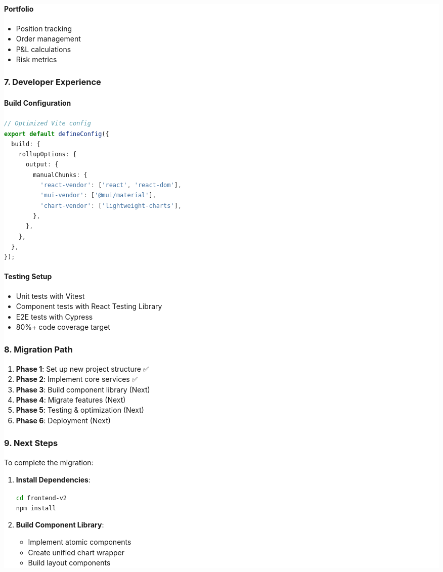 #### Portfolio
- Position tracking
- Order management
- P&L calculations
- Risk metrics

### 7. Developer Experience

#### Build Configuration
```typescript
// Optimized Vite config
export default defineConfig({
  build: {
    rollupOptions: {
      output: {
        manualChunks: {
          'react-vendor': ['react', 'react-dom'],
          'mui-vendor': ['@mui/material'],
          'chart-vendor': ['lightweight-charts'],
        },
      },
    },
  },
});
```

#### Testing Setup
- Unit tests with Vitest
- Component tests with React Testing Library
- E2E tests with Cypress
- 80%+ code coverage target

### 8. Migration Path

1. **Phase 1**: Set up new project structure ✅
2. **Phase 2**: Implement core services ✅
3. **Phase 3**: Build component library (Next)
4. **Phase 4**: Migrate features (Next)
5. **Phase 5**: Testing & optimization (Next)
6. **Phase 6**: Deployment (Next)

### 9. Next Steps

To complete the migration:

1. **Install Dependencies**:
   ```bash
   cd frontend-v2
   npm install
   ```

2. **Build Component Library**:
   - Implement atomic components
   - Create unified chart wrapper
   - Build layout components
